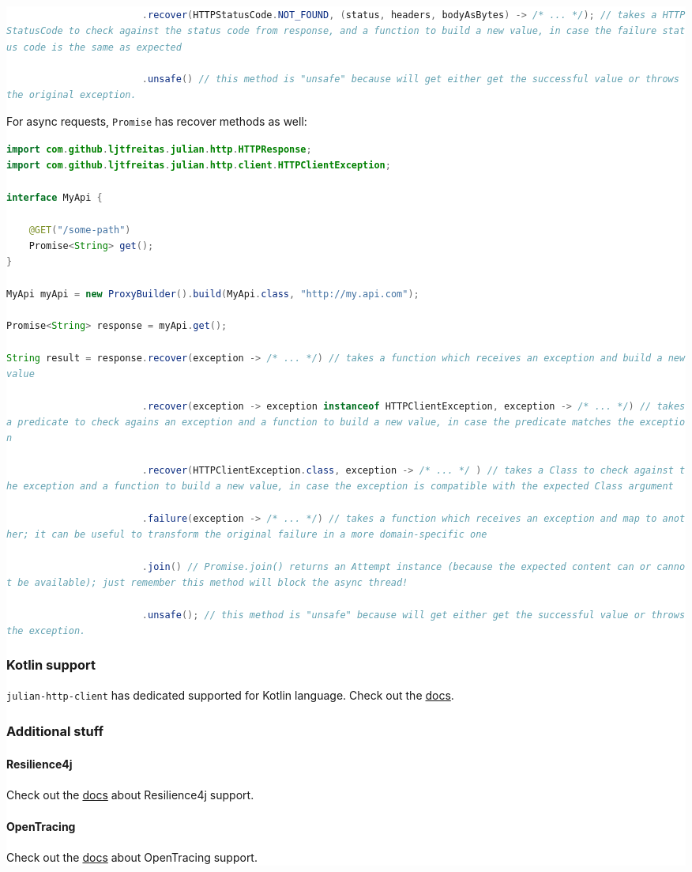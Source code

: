 ```java
                        .recover(HTTPStatusCode.NOT_FOUND, (status, headers, bodyAsBytes) -> /* ... */); // takes a HTTPStatusCode to check against the status code from response, and a function to build a new value, in case the failure status code is the same as expected

                        .unsafe() // this method is "unsafe" because will get either get the successful value or throws the original exception.
```

For async requests, `Promise` has recover methods as well:

```java
import com.github.ljtfreitas.julian.http.HTTPResponse;
import com.github.ljtfreitas.julian.http.client.HTTPClientException;

interface MyApi {

    @GET("/some-path")
    Promise<String> get();
}

MyApi myApi = new ProxyBuilder().build(MyApi.class, "http://my.api.com");

Promise<String> response = myApi.get();

String result = response.recover(exception -> /* ... */) // takes a function which receives an exception and build a new value 
        
                        .recover(exception -> exception instanceof HTTPClientException, exception -> /* ... */) // takes a predicate to check agains an exception and a function to build a new value, in case the predicate matches the exception
        
                        .recover(HTTPClientException.class, exception -> /* ... */ ) // takes a Class to check against the exception and a function to build a new value, in case the exception is compatible with the expected Class argument

                        .failure(exception -> /* ... */) // takes a function which receives an exception and map to another; it can be useful to transform the original failure in a more domain-specific one

                        .join() // Promise.join() returns an Attempt instance (because the expected content can or cannot be available); just remember this method will block the async thread!
                        
                        .unsafe(); // this method is "unsafe" because will get either get the successful value or throws the exception.
```

### Kotlin support

`julian-http-client` has dedicated supported for Kotlin language. Check out the [docs](./kotlin/README.md).

### Additional stuff

#### Resilience4j

Check out the [docs](./resilience4j/README.md) about Resilience4j support.

#### OpenTracing

Check out the [docs](./opentracing/README.md) about OpenTracing support.